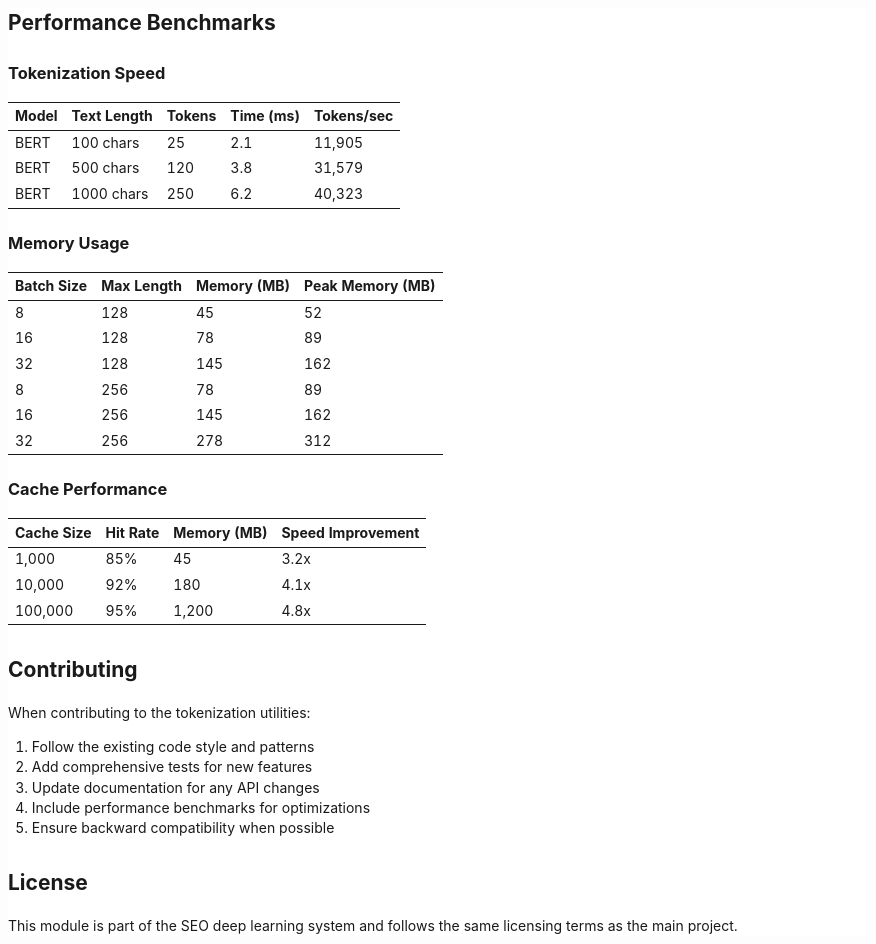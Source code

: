 ## Performance Benchmarks

### Tokenization Speed

| Model | Text Length | Tokens | Time (ms) | Tokens/sec |
|-------|-------------|--------|-----------|------------|
| BERT | 100 chars | 25 | 2.1 | 11,905 |
| BERT | 500 chars | 120 | 3.8 | 31,579 |
| BERT | 1000 chars | 250 | 6.2 | 40,323 |

### Memory Usage

| Batch Size | Max Length | Memory (MB) | Peak Memory (MB) |
|------------|------------|-------------|------------------|
| 8 | 128 | 45 | 52 |
| 16 | 128 | 78 | 89 |
| 32 | 128 | 145 | 162 |
| 8 | 256 | 78 | 89 |
| 16 | 256 | 145 | 162 |
| 32 | 256 | 278 | 312 |

### Cache Performance

| Cache Size | Hit Rate | Memory (MB) | Speed Improvement |
|------------|----------|-------------|-------------------|
| 1,000 | 85% | 45 | 3.2x |
| 10,000 | 92% | 180 | 4.1x |
| 100,000 | 95% | 1,200 | 4.8x |

## Contributing

When contributing to the tokenization utilities:

1. Follow the existing code style and patterns
2. Add comprehensive tests for new features
3. Update documentation for any API changes
4. Include performance benchmarks for optimizations
5. Ensure backward compatibility when possible

## License

This module is part of the SEO deep learning system and follows the same licensing terms as the main project. 